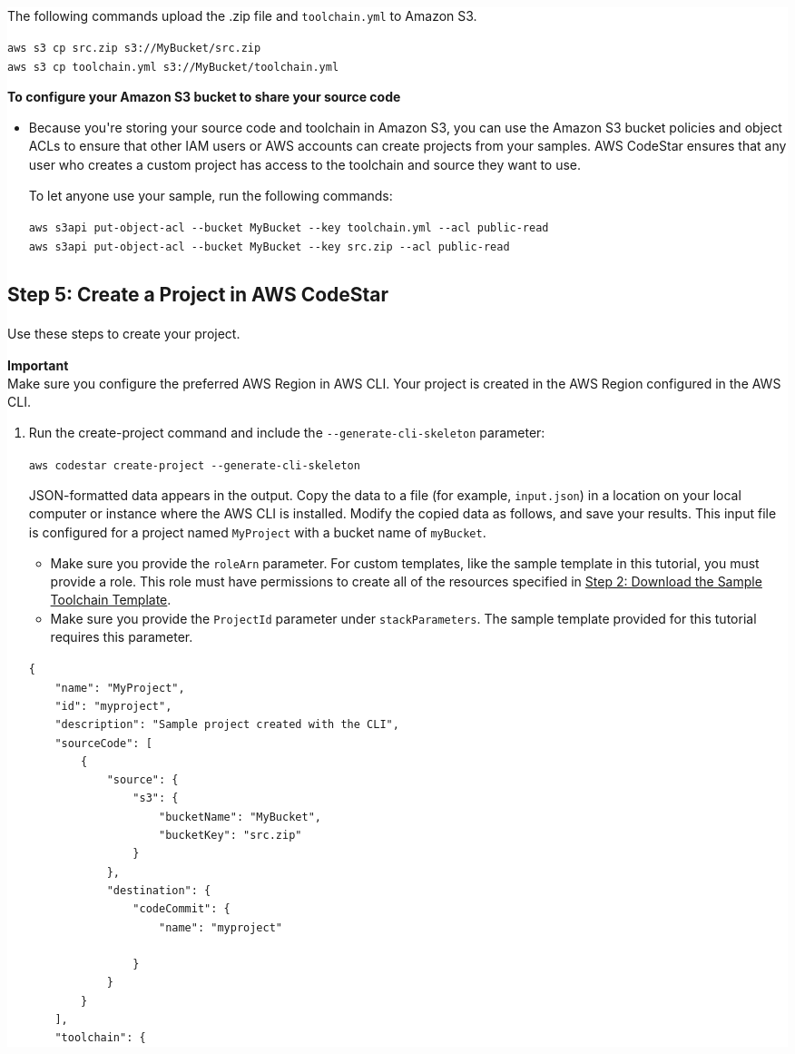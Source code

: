    The following commands upload the \.zip file and `toolchain.yml` to Amazon S3\.

   ```
   aws s3 cp src.zip s3://MyBucket/src.zip 
   aws s3 cp toolchain.yml s3://MyBucket/toolchain.yml
   ```

**To configure your Amazon S3 bucket to share your source code**
+ Because you're storing your source code and toolchain in Amazon S3, you can use the Amazon S3 bucket policies and object ACLs to ensure that other IAM users or AWS accounts can create projects from your samples\. AWS CodeStar ensures that any user who creates a custom project has access to the toolchain and source they want to use\.

  To let anyone use your sample, run the following commands:

  ```
  aws s3api put-object-acl --bucket MyBucket --key toolchain.yml --acl public-read
  aws s3api put-object-acl --bucket MyBucket --key src.zip --acl public-read
  ```

## Step 5: Create a Project in AWS CodeStar<a name="cli-tutorial-create-project"></a>

Use these steps to create your project\.



**Important**  
Make sure you configure the preferred AWS Region in AWS CLI\. Your project is created in the AWS Region configured in the AWS CLI\.

1. Run the create\-project command and include the `--generate-cli-skeleton` parameter:

   ```
   aws codestar create-project --generate-cli-skeleton
   ```

   JSON\-formatted data appears in the output\. Copy the data to a file \(for example, `input.json`\) in a location on your local computer or instance where the AWS CLI is installed\. Modify the copied data as follows, and save your results\. This input file is configured for a project named `MyProject` with a bucket name of `myBucket`\.
   + Make sure you provide the `roleArn` parameter\. For custom templates, like the sample template in this tutorial, you must provide a role\. This role must have permissions to create all of the resources specified in [Step 2: Download the Sample Toolchain Template](#cli-tutorial-toolchain-template)\.
   + Make sure you provide the `ProjectId` parameter under `stackParameters`\. The sample template provided for this tutorial requires this parameter\. 

   ```
   {
       "name": "MyProject", 
       "id": "myproject", 
       "description": "Sample project created with the CLI", 
       "sourceCode": [
           {
               "source": {
                   "s3": {
                       "bucketName": "MyBucket", 
                       "bucketKey": "src.zip"
                   }
               }, 
               "destination": {
                   "codeCommit": {
                       "name": "myproject"
                   
                   }
               }
           }
       ], 
       "toolchain": {
   ```